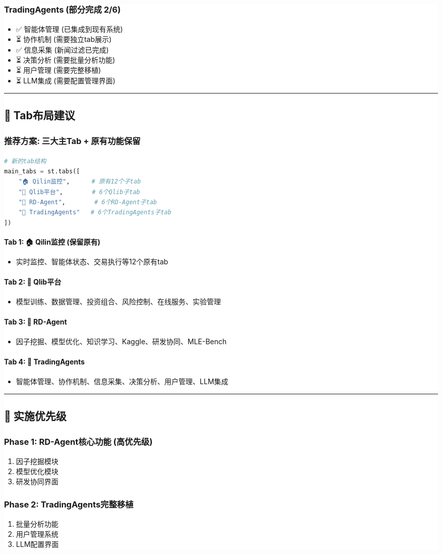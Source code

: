 ### TradingAgents (部分完成 2/6)
- ✅ 智能体管理 (已集成到现有系统)
- ⏳ 协作机制 (需要独立tab展示)
- ✅ 信息采集 (新闻过滤已完成)
- ⏳ 决策分析 (需要批量分析功能)
- ⏳ 用户管理 (需要完整移植)
- ⏳ LLM集成 (需要配置管理界面)

---

## 🎨 Tab布局建议

### 推荐方案: 三大主Tab + 原有功能保留

```python
# 新的tab结构
main_tabs = st.tabs([
    "🏠 Qilin监控",      # 原有12个子tab
    "🔬 Qlib平台",        # 6个Qlib子tab
    "🧠 RD-Agent",        # 6个RD-Agent子tab
    "🤝 TradingAgents"   # 6个TradingAgents子tab
])
```

#### Tab 1: 🏠 Qilin监控 (保留原有)
- 实时监控、智能体状态、交易执行等12个原有tab

#### Tab 2: 🔬 Qlib平台
- 模型训练、数据管理、投资组合、风险控制、在线服务、实验管理

#### Tab 3: 🧠 RD-Agent
- 因子挖掘、模型优化、知识学习、Kaggle、研发协同、MLE-Bench

#### Tab 4: 🤝 TradingAgents
- 智能体管理、协作机制、信息采集、决策分析、用户管理、LLM集成

---

## 🚀 实施优先级

### Phase 1: RD-Agent核心功能 (高优先级)
1. 因子挖掘模块
2. 模型优化模块
3. 研发协同界面

### Phase 2: TradingAgents完整移植
1. 批量分析功能
2. 用户管理系统
3. LLM配置界面

